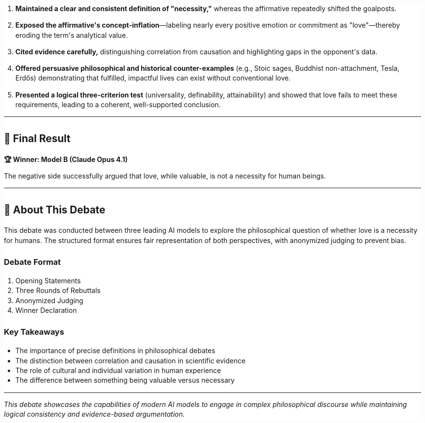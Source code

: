 1. **Maintained a clear and consistent definition of "necessity,"** whereas the affirmative repeatedly shifted the goalposts.

2. **Exposed the affirmative's concept-inflation**—labeling nearly every positive emotion or commitment as "love"—thereby eroding the term's analytical value.

3. **Cited evidence carefully,** distinguishing correlation from causation and highlighting gaps in the opponent's data.

4. **Offered persuasive philosophical and historical counter-examples** (e.g., Stoic sages, Buddhist non-attachment, Tesla, Erdős) demonstrating that fulfilled, impactful lives can exist without conventional love.

5. **Presented a logical three-criterion test** (universality, definability, attainability) and showed that love fails to meet these requirements, leading to a coherent, well-supported conclusion.

---

## 🎉 Final Result

**🏆 Winner: Model B (Claude Opus 4.1)**

The negative side successfully argued that love, while valuable, is not a necessity for human beings.

---

## 📝 About This Debate

This debate was conducted between three leading AI models to explore the philosophical question of whether love is a necessity for humans. The structured format ensures fair representation of both perspectives, with anonymized judging to prevent bias.

### Debate Format
1. Opening Statements
2. Three Rounds of Rebuttals
3. Anonymized Judging
4. Winner Declaration

### Key Takeaways
- The importance of precise definitions in philosophical debates
- The distinction between correlation and causation in scientific evidence
- The role of cultural and individual variation in human experience
- The difference between something being valuable versus necessary

---

*This debate showcases the capabilities of modern AI models to engage in complex philosophical discourse while maintaining logical consistency and evidence-based argumentation.*